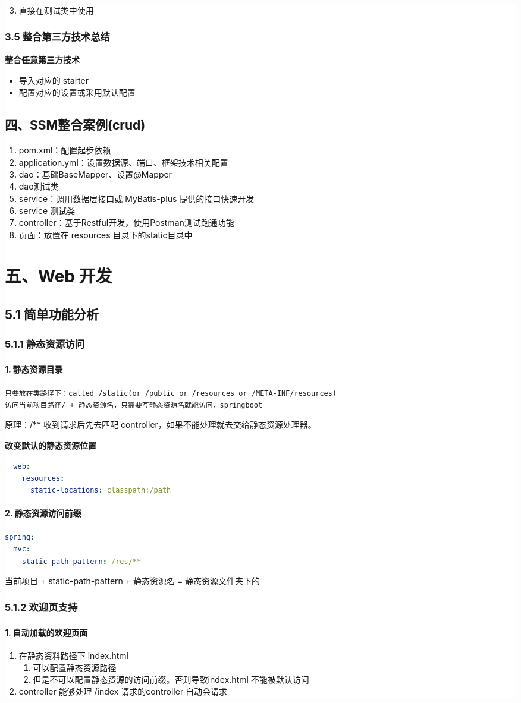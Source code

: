 3. 直接在测试类中使用

### 3.5 整合第三方技术总结

**整合任意第三方技术**
- 导入对应的 starter
- 配置对应的设置或采用默认配置

## 四、SSM整合案例(crud)

1. pom.xml：配置起步依赖
2. application.yml：设置数据源、端口、框架技术相关配置
3. dao：基础BaseMapper、设置@Mapper
4. dao测试类
5. service：调用数据层接口或 MyBatis-plus 提供的接口快速开发
6. service 测试类
7. controller：基于Restful开发，使用Postman测试跑通功能
8. 页面：放置在 resources 目录下的static目录中

# 五、Web 开发

## 5.1 简单功能分析
### 5.1.1 静态资源访问
#### **1. 静态资源目录**

    只要放在类路径下：called /static(or /public or /resources or /META-INF/resources)
    访问当前项目路径/ + 静态资源名，只需要写静态资源名就能访问，springboot

原理：/**
收到请求后先去匹配 controller，如果不能处理就去交给静态资源处理器。

**改变默认的静态资源位置**
```yaml
  web:
    resources:
      static-locations: classpath:/path
```

#### **2. 静态资源访问前缀**
```yaml
spring:
  mvc:
    static-path-pattern: /res/**
```
当前项目 + static-path-pattern + 静态资源名 = 静态资源文件夹下的

### 5.1.2 欢迎页支持
#### **1. 自动加载的欢迎页面**
1. 在静态资料路径下 index.html
   1. 可以配置静态资源路径
   2. 但是不可以配置静态资源的访问前缀。否则导致index.html 不能被默认访问
2. controller 能够处理 /index 请求的controller 自动会请求
